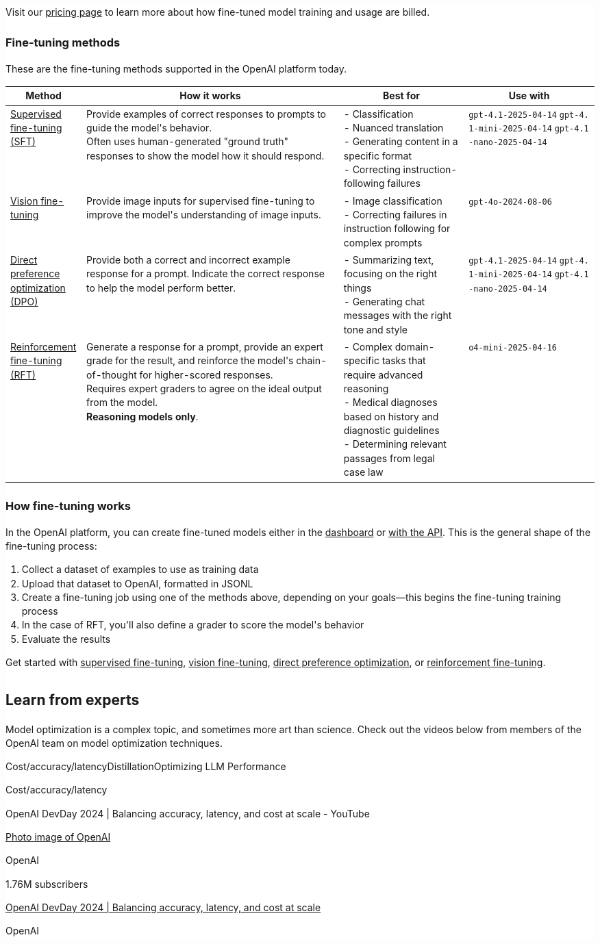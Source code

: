 Visit our [pricing page](https://openai.com/api/pricing) to learn more about how fine-tuned model training and usage are billed.

### Fine-tuning methods

These are the fine-tuning methods supported in the OpenAI platform today.

| Method | How it works | Best for | Use with |
| --- | --- | --- | --- |
| [Supervised fine-tuning (SFT)](https://platform.openai.com/docs/guides/supervised-fine-tuning) | Provide examples of correct responses to prompts to guide the model's behavior.<br>Often uses human-generated "ground truth" responses to show the model how it should respond. | - Classification<br>- Nuanced translation<br>- Generating content in a specific format<br>- Correcting instruction-following failures | `gpt-4.1-2025-04-14` `gpt-4.1-mini-2025-04-14` `gpt-4.1-nano-2025-04-14` |
| [Vision fine-tuning](https://platform.openai.com/docs/guides/vision-fine-tuning) | Provide image inputs for supervised fine-tuning to improve the model's understanding of image inputs. | - Image classification<br>- Correcting failures in instruction following for complex prompts | `gpt-4o-2024-08-06` |
| [Direct preference optimization (DPO)](https://platform.openai.com/docs/guides/direct-preference-optimization) | Provide both a correct and incorrect example response for a prompt. Indicate the correct response to help the model perform better. | - Summarizing text, focusing on the right things<br>- Generating chat messages with the right tone and style | `gpt-4.1-2025-04-14` `gpt-4.1-mini-2025-04-14` `gpt-4.1-nano-2025-04-14` |
| [Reinforcement fine-tuning (RFT)](https://platform.openai.com/docs/guides/reinforcement-fine-tuning) | Generate a response for a prompt, provide an expert grade for the result, and reinforce the model's chain-of-thought for higher-scored responses.<br>Requires expert graders to agree on the ideal output from the model.<br>**Reasoning models only**. | - Complex domain-specific tasks that require advanced reasoning<br>- Medical diagnoses based on history and diagnostic guidelines<br>- Determining relevant passages from legal case law | `o4-mini-2025-04-16` |

### How fine-tuning works

In the OpenAI platform, you can create fine-tuned models either in the [dashboard](https://platform.openai.com/finetune) or [with the API](https://platform.openai.com/docs/api-reference/fine-tuning). This is the general shape of the fine-tuning process:

1. Collect a dataset of examples to use as training data
2. Upload that dataset to OpenAI, formatted in JSONL
3. Create a fine-tuning job using one of the methods above, depending on your goals—this begins the fine-tuning training process
4. In the case of RFT, you'll also define a grader to score the model's behavior
5. Evaluate the results

Get started with [supervised fine-tuning](https://platform.openai.com/docs/guides/supervised-fine-tuning), [vision fine-tuning](https://platform.openai.com/docs/guides/vision-fine-tuning), [direct preference optimization](https://platform.openai.com/docs/guides/direct-preference-optimization), or [reinforcement fine-tuning](https://platform.openai.com/docs/guides/reinforcement-fine-tuning).

## Learn from experts

Model optimization is a complex topic, and sometimes more art than science. Check out the videos below from members of the OpenAI team on model optimization techniques.

Cost/accuracy/latencyDistillationOptimizing LLM Performance

Cost/accuracy/latency

OpenAI DevDay 2024 \| Balancing accuracy, latency, and cost at scale - YouTube

[Photo image of OpenAI](https://www.youtube.com/channel/UCXZCJLdBC09xxGZ6gcdrc6A?embeds_referring_euri=https%3A%2F%2Fplatform.openai.com%2F)

OpenAI

1.76M subscribers

[OpenAI DevDay 2024 \| Balancing accuracy, latency, and cost at scale](https://www.youtube.com/watch?v=Bx6sUDRMx-8)

OpenAI
